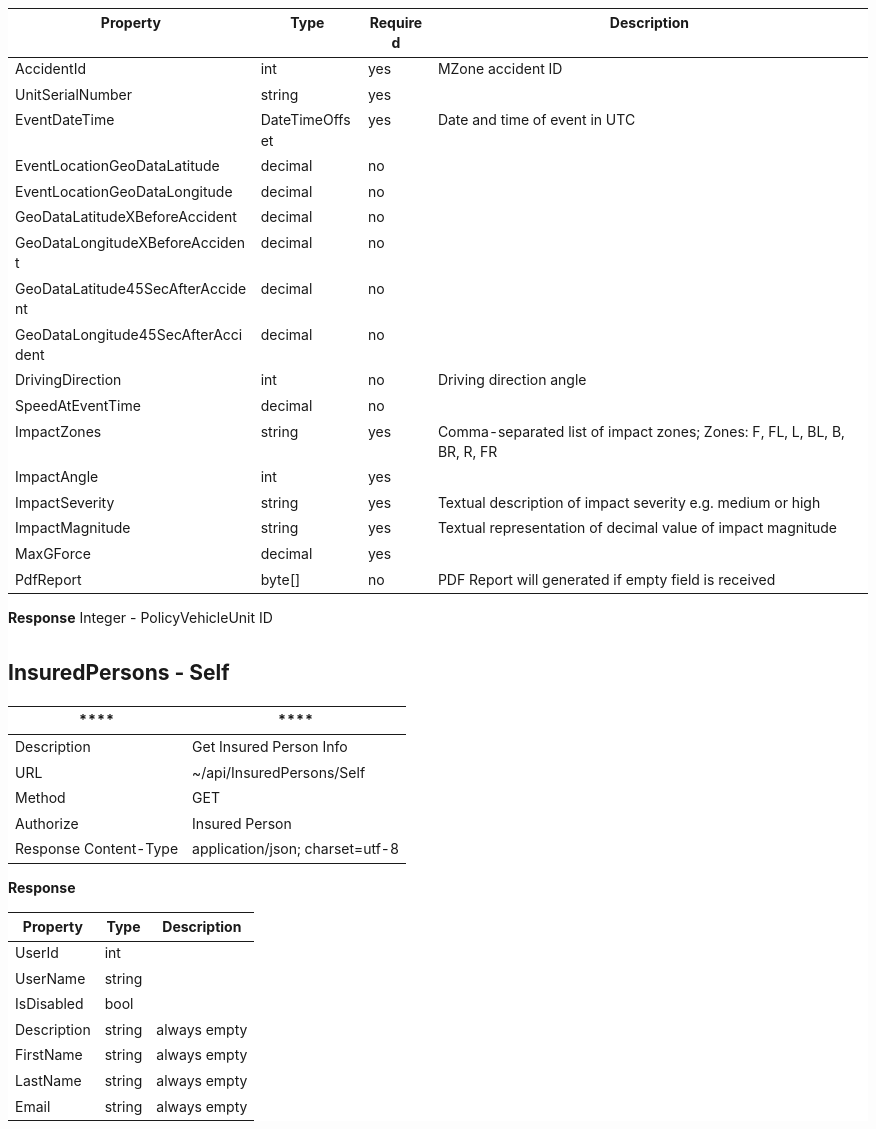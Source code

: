 | Property | Type| Required| Description |
|---|---|---|---|
| AccidentId | int | yes | MZone accident ID |
| UnitSerialNumber | string | yes |
| EventDateTime | DateTimeOffset | yes | Date and time of event in UTC |
| EventLocationGeoDataLatitude | decimal | no | |
| EventLocationGeoDataLongitude | decimal | no | |
| GeoDataLatitudeXBeforeAccident | decimal | no | |
| GeoDataLongitudeXBeforeAccident | decimal | no | |
| GeoDataLatitude45SecAfterAccident | decimal | no | |
| GeoDataLongitude45SecAfterAccident | decimal | no | |
| DrivingDirection | int | no | Driving direction angle |
| SpeedAtEventTime | decimal | no | |
| ImpactZones | string | yes | Comma-separated list of impact zones; Zones: F, FL, L, BL, B, BR, R, FR |
| ImpactAngle | int | yes | |
| ImpactSeverity | string | yes | Textual description of impact severity e.g. medium or high |
| ImpactMagnitude | string | yes | Textual representation of decimal value of impact magnitude |
| MaxGForce | decimal | yes | |
| PdfReport | byte[] | no | PDF Report will generated if empty field is received |

**Response**
Integer - PolicyVehicleUnit ID 


InsuredPersons - Self
--------------
| **** | **** |
|---|---|
| Description |Get Insured Person Info |
| URL | ~/api/InsuredPersons/Self |
| Method | GET |
| Authorize | Insured Person |
| Response Content-Type | application/json; charset=utf-8 |

**Response**

| Property | Type| Description |
|---|---|---|
| UserId| int | |
| UserName| string | |
| IsDisabled| bool | |
| Description| string | always empty |
| FirstName| string | always empty |  
| LastName| string | always empty |   
| Email| string | always empty |   